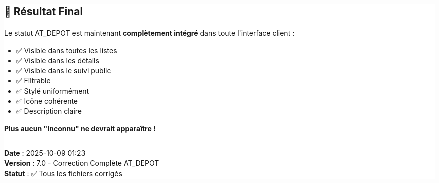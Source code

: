 ## 🎉 Résultat Final

Le statut AT_DEPOT est maintenant **complètement intégré** dans toute l'interface client :

- ✅ Visible dans toutes les listes
- ✅ Visible dans les détails
- ✅ Visible dans le suivi public
- ✅ Filtrable
- ✅ Stylé uniformément
- ✅ Icône cohérente
- ✅ Description claire

**Plus aucun "Inconnu" ne devrait apparaître !**

---

**Date** : 2025-10-09 01:23  
**Version** : 7.0 - Correction Complète AT_DEPOT  
**Statut** : ✅ Tous les fichiers corrigés
